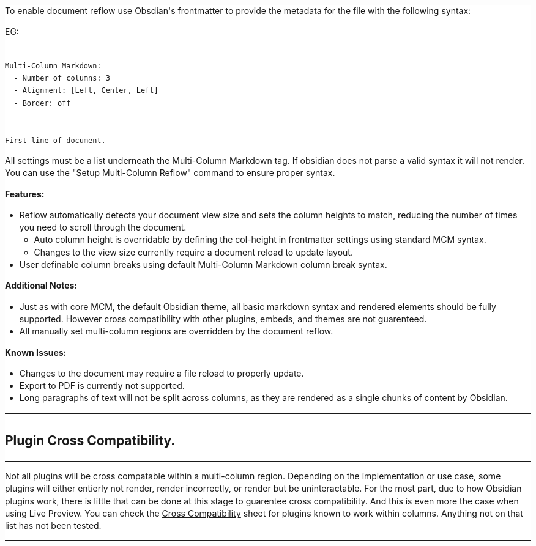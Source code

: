 To enable document reflow use Obsdian's frontmatter to provide the metadata for the file with the following syntax:

EG:

```
---
Multi-Column Markdown:
  - Number of columns: 3
  - Alignment: [Left, Center, Left]
  - Border: off
---

First line of document.
```

All settings must be a list underneath the Multi-Column Markdown tag. If obsidian does not parse a valid syntax it will not render. You can use the "Setup Multi-Column Reflow" command to ensure proper syntax.

**Features:**

- Reflow automatically detects your document view size and sets the column heights to match, reducing the number of times you need to scroll through the document.
    - Auto column height is overridable by defining the col-height in frontmatter settings using standard MCM syntax.
    - Changes to the view size currently require a document reload to update layout.
- User definable column breaks using default Multi-Column Markdown column break syntax.

**Additional Notes:**

- Just as with core MCM, the default Obsidian theme, all basic markdown syntax and rendered elements should be fully supported. However cross compatibility with other plugins, embeds, and themes are not guarenteed.
- All manually set multi-column regions are overridden by the document reflow.

**Known Issues:**

- Changes to the document may require a file reload to properly update.
- Export to PDF is currently not supported.
- Long paragraphs of text will not be split across columns, as they are rendered as a single chunks of content by Obsidian.

---

## Plugin Cross Compatibility.

---

Not all plugins will be cross compatable within a multi-column region. Depending on the implementation or use case, some plugins will either entierly not render, render incorrectly, or render but be uninteractable. For the most part, due to how Obsidian plugins work, there is little that can be done at this stage to guarentee cross compatibility. And this is even more the case when using Live Preview. You can check the [Cross Compatibility](app://obsidian.md/documentation/CrossCompatibility.md) sheet for plugins known to work within columns. Anything not on that list has not been tested.

---